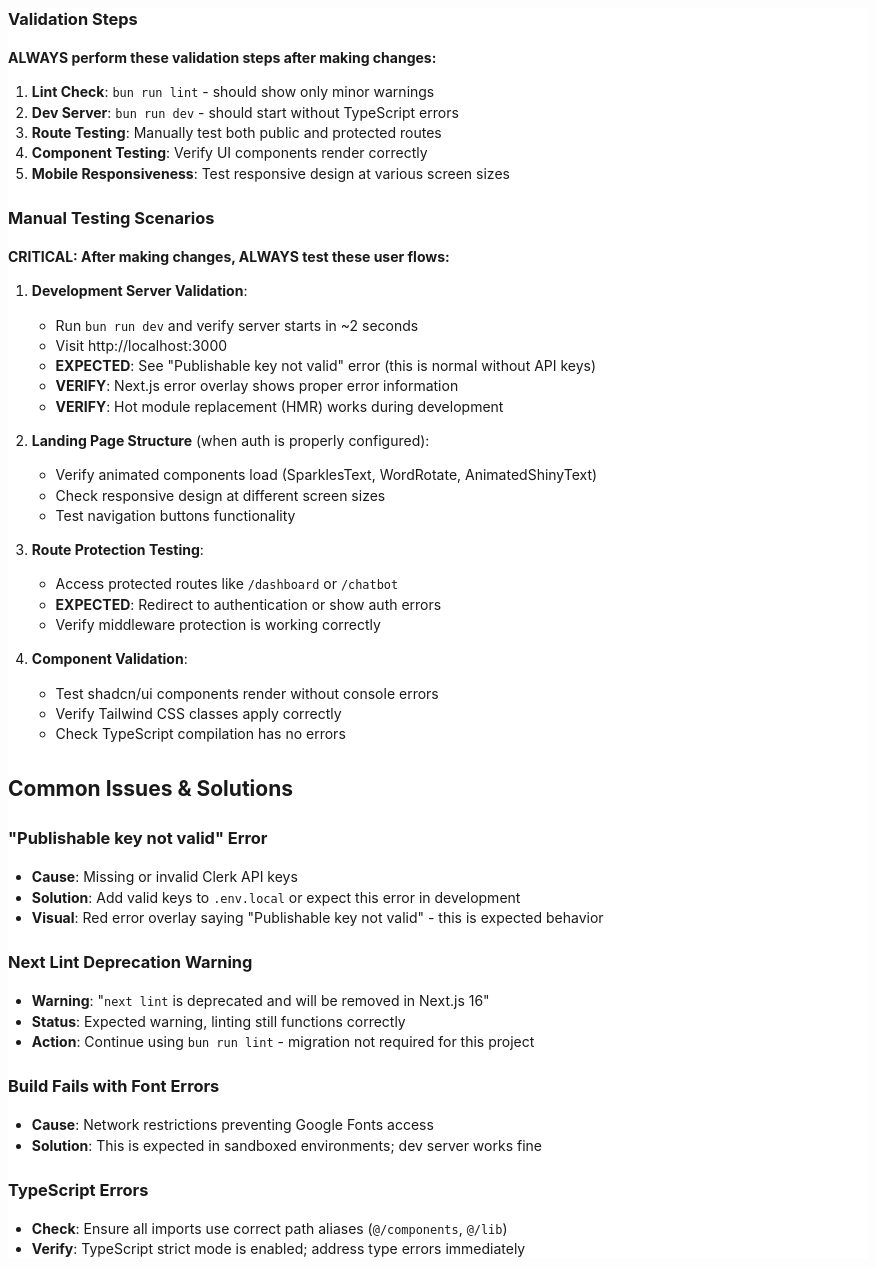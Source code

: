 ### Validation Steps
**ALWAYS perform these validation steps after making changes:**

1. **Lint Check**: `bun run lint` - should show only minor warnings
2. **Dev Server**: `bun run dev` - should start without TypeScript errors
3. **Route Testing**: Manually test both public and protected routes
4. **Component Testing**: Verify UI components render correctly
5. **Mobile Responsiveness**: Test responsive design at various screen sizes

### Manual Testing Scenarios
**CRITICAL: After making changes, ALWAYS test these user flows:**

1. **Development Server Validation**:
   - Run `bun run dev` and verify server starts in ~2 seconds
   - Visit http://localhost:3000
   - **EXPECTED**: See "Publishable key not valid" error (this is normal without API keys)
   - **VERIFY**: Next.js error overlay shows proper error information
   - **VERIFY**: Hot module replacement (HMR) works during development

2. **Landing Page Structure** (when auth is properly configured):
   - Verify animated components load (SparklesText, WordRotate, AnimatedShinyText)
   - Check responsive design at different screen sizes
   - Test navigation buttons functionality

3. **Route Protection Testing**:
   - Access protected routes like `/dashboard` or `/chatbot`
   - **EXPECTED**: Redirect to authentication or show auth errors
   - Verify middleware protection is working correctly

4. **Component Validation**:
   - Test shadcn/ui components render without console errors
   - Verify Tailwind CSS classes apply correctly
   - Check TypeScript compilation has no errors

## Common Issues & Solutions

### "Publishable key not valid" Error
- **Cause**: Missing or invalid Clerk API keys
- **Solution**: Add valid keys to `.env.local` or expect this error in development
- **Visual**: Red error overlay saying "Publishable key not valid" - this is expected behavior

### Next Lint Deprecation Warning
- **Warning**: "`next lint` is deprecated and will be removed in Next.js 16"
- **Status**: Expected warning, linting still functions correctly
- **Action**: Continue using `bun run lint` - migration not required for this project

### Build Fails with Font Errors
- **Cause**: Network restrictions preventing Google Fonts access
- **Solution**: This is expected in sandboxed environments; dev server works fine

### TypeScript Errors
- **Check**: Ensure all imports use correct path aliases (`@/components`, `@/lib`)
- **Verify**: TypeScript strict mode is enabled; address type errors immediately
